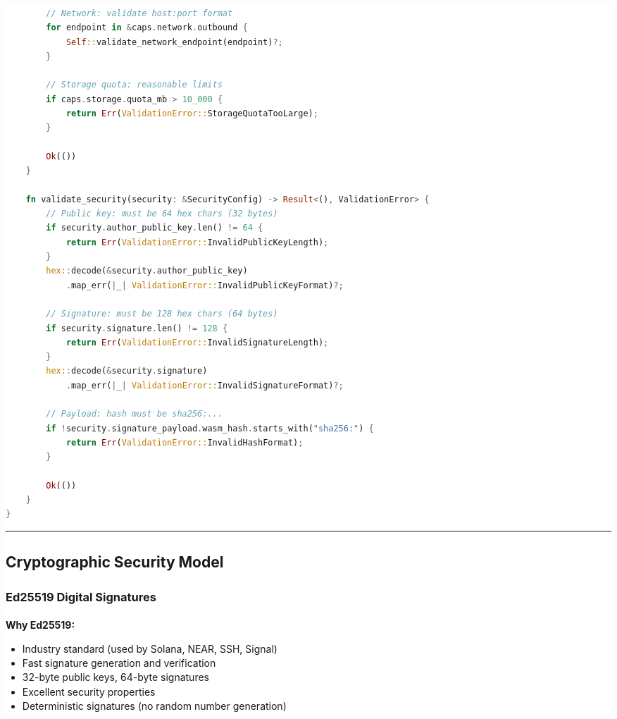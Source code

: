 ```rust
        // Network: validate host:port format
        for endpoint in &caps.network.outbound {
            Self::validate_network_endpoint(endpoint)?;
        }
        
        // Storage quota: reasonable limits
        if caps.storage.quota_mb > 10_000 {
            return Err(ValidationError::StorageQuotaTooLarge);
        }
        
        Ok(())
    }
    
    fn validate_security(security: &SecurityConfig) -> Result<(), ValidationError> {
        // Public key: must be 64 hex chars (32 bytes)
        if security.author_public_key.len() != 64 {
            return Err(ValidationError::InvalidPublicKeyLength);
        }
        hex::decode(&security.author_public_key)
            .map_err(|_| ValidationError::InvalidPublicKeyFormat)?;
        
        // Signature: must be 128 hex chars (64 bytes)
        if security.signature.len() != 128 {
            return Err(ValidationError::InvalidSignatureLength);
        }
        hex::decode(&security.signature)
            .map_err(|_| ValidationError::InvalidSignatureFormat)?;
        
        // Payload: hash must be sha256:...
        if !security.signature_payload.wasm_hash.starts_with("sha256:") {
            return Err(ValidationError::InvalidHashFormat);
        }
        
        Ok(())
    }
}
```

---

## Cryptographic Security Model

### Ed25519 Digital Signatures

**Why Ed25519:**
- Industry standard (used by Solana, NEAR, SSH, Signal)
- Fast signature generation and verification
- 32-byte public keys, 64-byte signatures
- Excellent security properties
- Deterministic signatures (no random number generation)
